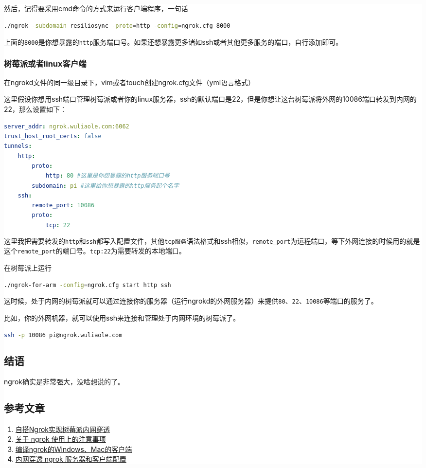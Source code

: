 然后，记得要采用cmd命令的方式来运行客户端程序，一句话

``` bash
./ngrok -subdomain resiliosync -proto=http -config=ngrok.cfg 8000
```

上面的`8000`是你想暴露的`http`服务端口号。如果还想暴露更多诸如ssh或者其他更多服务的端口，自行添加即可。

### 树莓派或者linux客户端

在ngrokd文件的同一级目录下，vim或者touch创建ngrok.cfg文件（yml语言格式）

这里假设你想用ssh端口管理树莓派或者你的linux服务器，ssh的默认端口是22，但是你想让这台树莓派将外网的10086端口转发到内网的22，那么设置如下：

``` yml
server_addr: ngrok.wuliaole.com:6062
trust_host_root_certs: false
tunnels:
    http:
        proto:
            http: 80 #这里是你想暴露的http服务端口号
        subdomain: pi #这里给你想暴露的http服务起个名字
    ssh:
        remote_port: 10086
        proto:
            tcp: 22
```

这里我把需要转发的`http`和`ssh`都写入配置文件，其他`tcp服务`语法格式和ssh相似，`remote_port`为远程端口，等下外网连接的时候用的就是这个`remote_port`的端口号。`tcp:22`为需要转发的本地端口。

在树莓派上运行

``` bash
./ngrok-for-arm -config=ngrok.cfg start http ssh
```

这时候，处于内网的树莓派就可以通过连接你的服务器（运行ngrokd的外网服务器）来提供`80`、`22`、`10086`等端口的服务了。

比如，你的外网机器，就可以使用ssh来连接和管理处于内网环境的树莓派了。

``` bash
ssh -p 10086 pi@ngrok.wuliaole.com
```

## 结语

ngrok确实是非常强大，没啥想说的了。

## 参考文章

1. [自搭Ngrok实现树莓派内网穿透](https://www.sfantree.com/ngrok-raspberry-cross-nat/)
2. [关于 ngrok 使用上的注意事项](https://toontong.github.io/blog/about-ngrok.html)
3. [编译ngrok的Windows、Mac的客户端](http://nanchunle.blog.51cto.com/9244770/1748761)
4. [内网穿透 ngrok 服务器和客户端配置](https://xicheng412.github.io/2016/09/27/ngrok-config/)